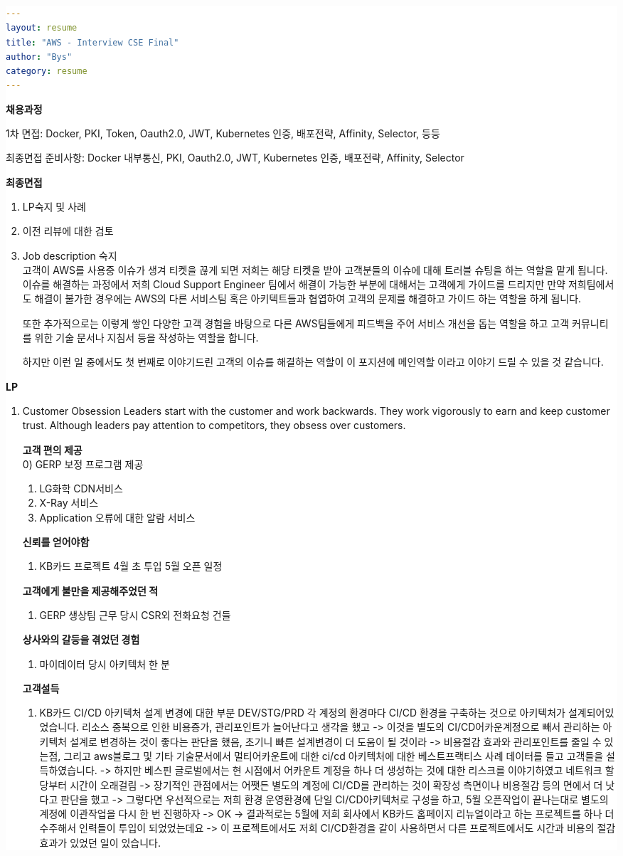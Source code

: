 ```yaml
---
layout: resume
title: "AWS - Interview CSE Final"
author: "Bys"
category: resume
---
```


**채용과정**

1차 면접: Docker, PKI, Token, Oauth2.0, JWT, Kubernetes 인증, 배포전략, Affinity, Selector,  등등

최종면접 준비사항: Docker 내부통신, PKI, Oauth2.0, JWT, Kubernetes 인증, 배포전략, Affinity, Selector

**최종면접**  

1. LP숙지 및 사례 
2. 이전 리뷰에 대한 검토
3. Job description 숙지  
   고객이 AWS를 사용중 이슈가 생겨 티켓을 끊게 되면 저희는 해당 티켓을 받아 고객분들의 이슈에 대해 트러블 슈팅을 하는 역할을 맡게 됩니다.  
   이슈를 해결하는 과정에서 저희 Cloud Support Engineer 팀에서 해결이 가능한 부분에 대해서는 고객에게 가이드를 드리지만
   만약 저희팀에서도 해결이 불가한 경우에는 AWS의 다른 서비스팀 혹은 아키텍트들과 협엽하여 고객의 문제를 해결하고 가이드 하는 역할을 하게 됩니다.  
   
   또한 추가적으로는 이렇게 쌓인 다양한 고객 경험을 바탕으로 다른 AWS팀들에게 피드백을 주어 서비스 개선을 돕는 역할을 하고 
   고객 커뮤니티를 위한 기술 문서나 지침서 등을 작성하는 역할을 합니다.  
   
   하지만 이런 일 중에서도 첫 번째로 이야기드린 고객의 이슈를 해결하는 역할이 이 포지션에 메인역할 이라고 이야기 드릴 수 있을 것 같습니다. 

**LP**  

1. Customer Obsession
   Leaders start with the customer and work backwards. They work vigorously to earn and keep customer trust. Although leaders pay attention to competitors, they obsess over customers.

   **고객 편의 제공**   
   0) GERP 보정 프로그램 제공  
   1) LG화학 CDN서비스
   2) X-Ray 서비스  
   3) Application 오류에 대한 알람 서비스  
   
   **신뢰를 얻어야함**  
   1) KB카드 프로젝트 4월 초 투입 5월 오픈 일정
   
   **고객에게 불만을 제공해주었던 적**  
   1) GERP 생상팀 근무 당시 CSR외 전화요청 건들
   
   **상사와의 갈등을 겪었던 경험**  
   1) 마이데이터 당시 아키텍처 한 분

   **고객설득**  
   1) KB카드 CI/CD 아키텍처 설계 변경에 대한 부분
   DEV/STG/PRD 각 계정의 환경마다 CI/CD 환경을 구축하는 것으로 아키텍처가 설계되어있었습니다. 리소스 중복으로 인한 비용증가, 관리포인트가 늘어난다고 생각을 했고
   -> 이것을 별도의 CI/CD어카운계정으로 빼서 관리하는 아키텍처 설계로 변경하는 것이 좋다는 판단을 했음, 초기니 빠른 설계변경이 더 도움이 될 것이라 
   -> 비용절감 효과와 관리포인트를 줄일 수 있는점, 그리고 aws블로그 및 기타 기술문서에서 멀티어카운트에 대한 ci/cd 아키텍처에 대한 베스트프랙티스 사례 데이터를 들고
   고객들을 설득하였습니다. 
   -> 하지만 베스핀 글로벌에서는 현 시점에서 어카운트 계정을 하나 더 생성하는 것에 대한 리스크를 이야기하였고 네트워크 할당부터 시간이 오래걸림
   -> 장기적인 관점에서는 어쨋든 별도의 계정에 CI/CD를 관리하는 것이 확장성 측면이나 비용절감 등의 면에서 더 낫다고 판단을 했고 
   -> 그렇다면 우선적으로는 저희 환경 운영환경에 단일 CI/CD아키텍처로 구성을 하고, 5월 오픈작업이 끝나는대로 별도의 계정에 이관작업을 다시 한 번 진행하자 
   -> OK
   -> 결과적로는 5월에 저희 회사에서 KB카드 홈페이지 리뉴얼이라고 하는 프로젝트를 하나 더 수주해서 인력들이 투입이 되었었는데요 
   -> 이 프로젝트에서도 저희 CI/CD환경을 같이 사용하면서 다른 프로젝트에서도 시간과 비용의 절감효과가 있었던 일이 있습니다.  

